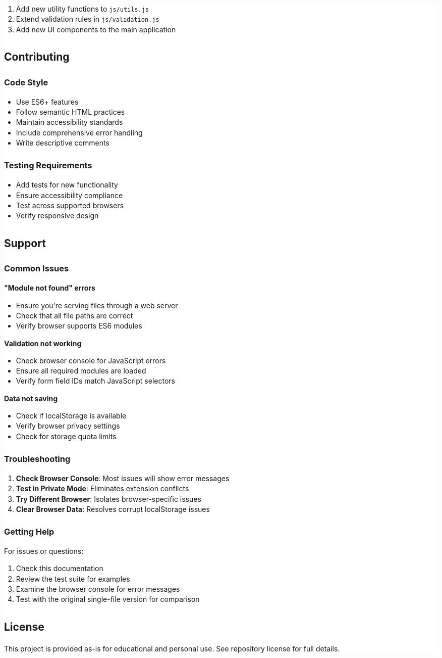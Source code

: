 1. Add new utility functions to `js/utils.js`
2. Extend validation rules in `js/validation.js`
3. Add new UI components to the main application

## Contributing

### Code Style
- Use ES6+ features
- Follow semantic HTML practices
- Maintain accessibility standards
- Include comprehensive error handling
- Write descriptive comments

### Testing Requirements
- Add tests for new functionality
- Ensure accessibility compliance
- Test across supported browsers
- Verify responsive design

## Support

### Common Issues

**"Module not found" errors**
- Ensure you're serving files through a web server
- Check that all file paths are correct
- Verify browser supports ES6 modules

**Validation not working**
- Check browser console for JavaScript errors
- Ensure all required modules are loaded
- Verify form field IDs match JavaScript selectors

**Data not saving**
- Check if localStorage is available
- Verify browser privacy settings
- Check for storage quota limits

### Troubleshooting

1. **Check Browser Console**: Most issues will show error messages
2. **Test in Private Mode**: Eliminates extension conflicts
3. **Try Different Browser**: Isolates browser-specific issues
4. **Clear Browser Data**: Resolves corrupt localStorage issues

### Getting Help

For issues or questions:
1. Check this documentation
2. Review the test suite for examples
3. Examine the browser console for error messages
4. Test with the original single-file version for comparison

## License

This project is provided as-is for educational and personal use. See repository license for full details.